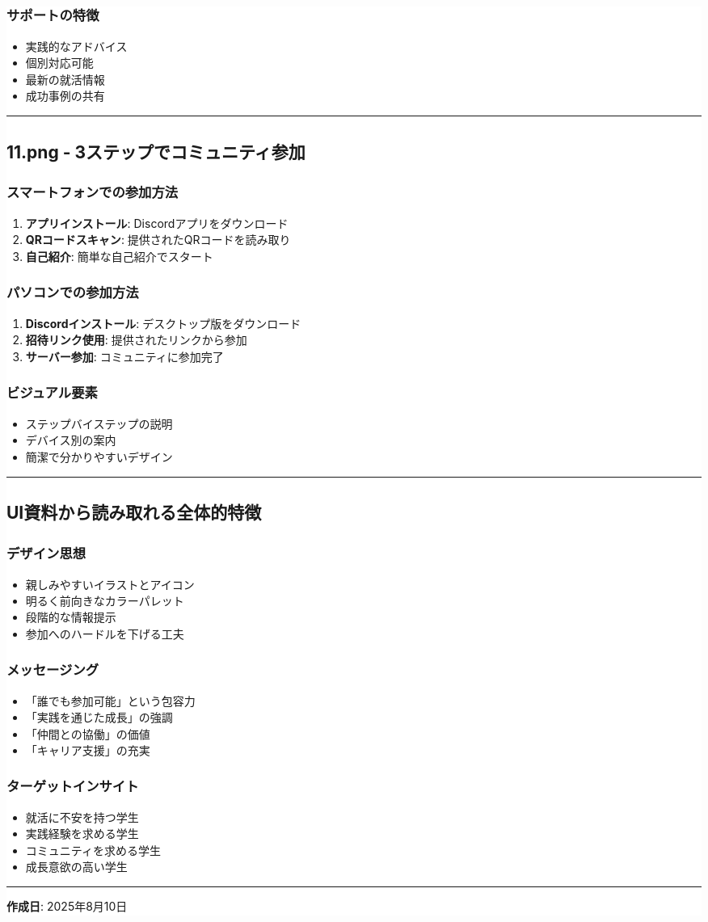 ### サポートの特徴
- 実践的なアドバイス
- 個別対応可能
- 最新の就活情報
- 成功事例の共有

---

## 11.png - 3ステップでコミュニティ参加

### スマートフォンでの参加方法
1. **アプリインストール**: Discordアプリをダウンロード
2. **QRコードスキャン**: 提供されたQRコードを読み取り
3. **自己紹介**: 簡単な自己紹介でスタート

### パソコンでの参加方法
1. **Discordインストール**: デスクトップ版をダウンロード
2. **招待リンク使用**: 提供されたリンクから参加
3. **サーバー参加**: コミュニティに参加完了

### ビジュアル要素
- ステップバイステップの説明
- デバイス別の案内
- 簡潔で分かりやすいデザイン

---

## UI資料から読み取れる全体的特徴

### デザイン思想
- 親しみやすいイラストとアイコン
- 明るく前向きなカラーパレット
- 段階的な情報提示
- 参加へのハードルを下げる工夫

### メッセージング
- 「誰でも参加可能」という包容力
- 「実践を通じた成長」の強調
- 「仲間との協働」の価値
- 「キャリア支援」の充実

### ターゲットインサイト
- 就活に不安を持つ学生
- 実践経験を求める学生
- コミュニティを求める学生
- 成長意欲の高い学生

---
**作成日**: 2025年8月10日